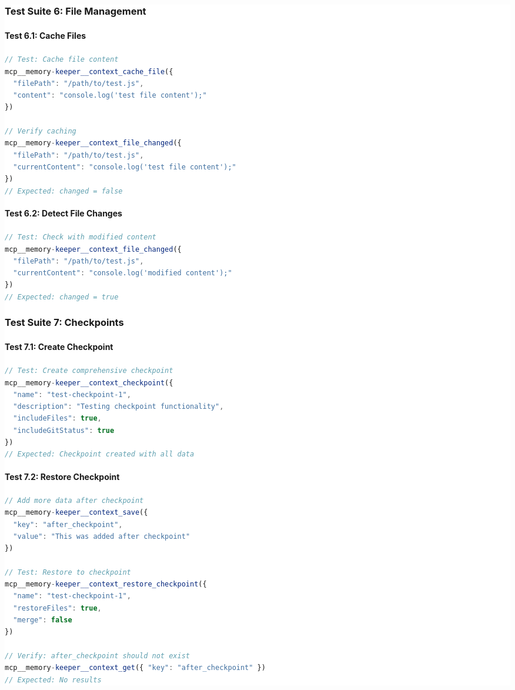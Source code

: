 ### Test Suite 6: File Management

#### Test 6.1: Cache Files
```javascript
// Test: Cache file content
mcp__memory-keeper__context_cache_file({
  "filePath": "/path/to/test.js",
  "content": "console.log('test file content');"
})

// Verify caching
mcp__memory-keeper__context_file_changed({
  "filePath": "/path/to/test.js",
  "currentContent": "console.log('test file content');"
})
// Expected: changed = false
```

#### Test 6.2: Detect File Changes
```javascript
// Test: Check with modified content
mcp__memory-keeper__context_file_changed({
  "filePath": "/path/to/test.js",
  "currentContent": "console.log('modified content');"
})
// Expected: changed = true
```

### Test Suite 7: Checkpoints

#### Test 7.1: Create Checkpoint
```javascript
// Test: Create comprehensive checkpoint
mcp__memory-keeper__context_checkpoint({
  "name": "test-checkpoint-1",
  "description": "Testing checkpoint functionality",
  "includeFiles": true,
  "includeGitStatus": true
})
// Expected: Checkpoint created with all data
```

#### Test 7.2: Restore Checkpoint
```javascript
// Add more data after checkpoint
mcp__memory-keeper__context_save({
  "key": "after_checkpoint",
  "value": "This was added after checkpoint"
})

// Test: Restore to checkpoint
mcp__memory-keeper__context_restore_checkpoint({
  "name": "test-checkpoint-1",
  "restoreFiles": true,
  "merge": false
})

// Verify: after_checkpoint should not exist
mcp__memory-keeper__context_get({ "key": "after_checkpoint" })
// Expected: No results
```
